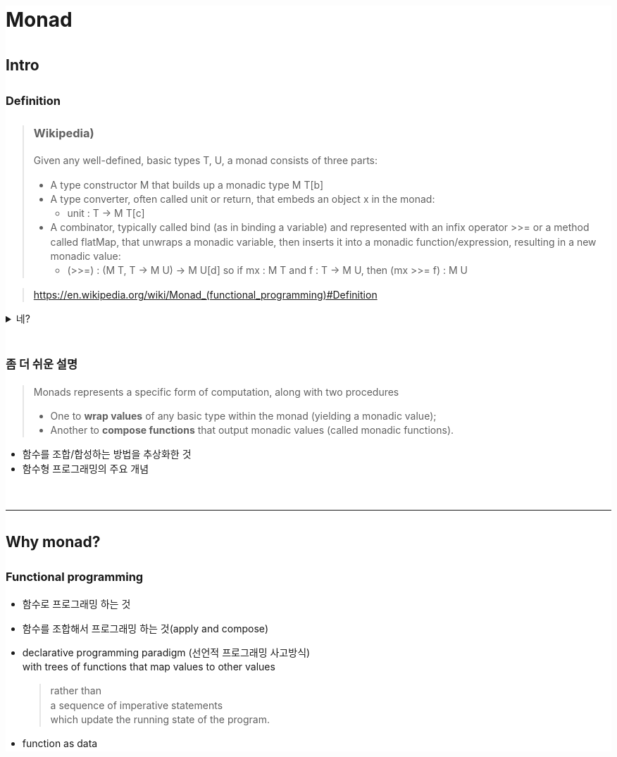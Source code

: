 # Monad

## Intro

### Definition

> ### Wikipedia)
>
> Given any well-defined, basic types T, U, a monad consists of three parts:
>
> - A type constructor M that builds up a monadic type M T[b]
> - A type converter, often called unit or return, that embeds an object x in the monad:
>   - unit : T → M T[c]
> - A combinator, typically called bind (as in binding a variable) and represented with an infix operator >>= or a method called flatMap, that unwraps a monadic variable, then inserts it into a monadic function/expression, resulting in a new monadic value:
>   - (>>=) : (M T, T → M U) → M U[d] so if mx : M T and f : T → M U, then (mx >>= f) : M U

> https://en.wikipedia.org/wiki/Monad_(functional_programming)#Definition

<details><summary> 네? </summary></details>

</br>

### 좀 더 쉬운 설명

> Monads represents a specific form of computation, along with two procedures
>
> - One to **wrap values** of any basic type within the monad (yielding a monadic value);
> - Another to **compose functions** that output monadic values (called monadic functions).

- 함수를 조합/합성하는 방법을 추상화한 것
- 함수형 프로그래밍의 주요 개념

</br>

---

## Why monad?

### Functional programming

- 함수로 프로그래밍 하는 것
- 함수를 조합해서 프로그래밍 하는 것(apply and compose)
- declarative programming paradigm (선언적 프로그래밍 사고방식) \
  with trees of functions that map values to other values

  > rather than \
  > a sequence of imperative statements \
  > which update the running state of the program.

- function as data
